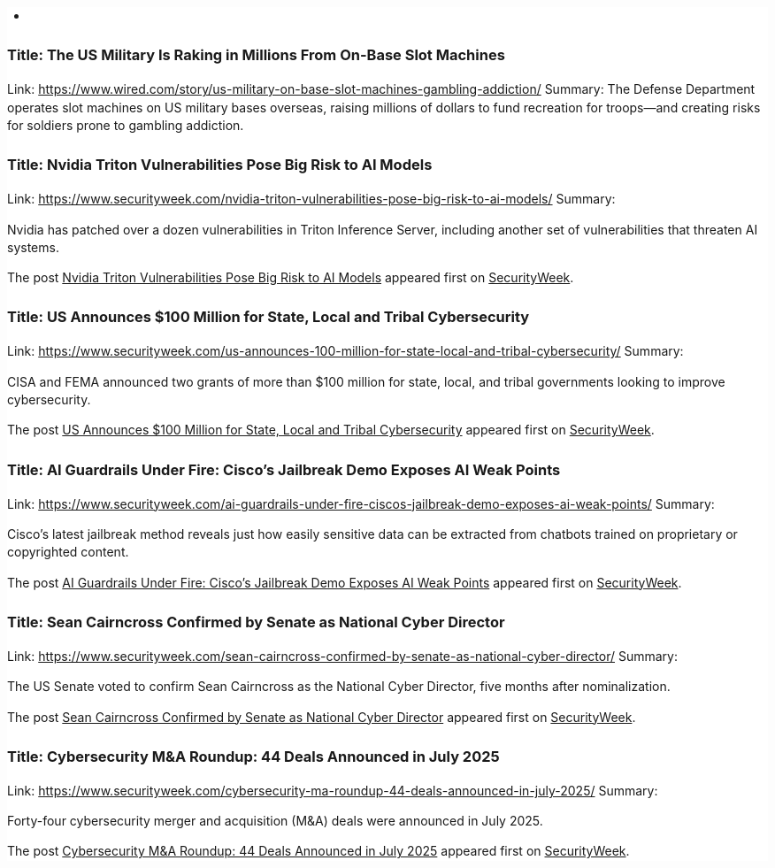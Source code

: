  - 
### Title: The US Military Is Raking in Millions From On-Base Slot Machines
Link: https://www.wired.com/story/us-military-on-base-slot-machines-gambling-addiction/
Summary: The Defense Department operates slot machines on US military bases overseas, raising millions of dollars to fund recreation for troops—and creating risks for soldiers prone to gambling addiction.

### Title: Nvidia Triton Vulnerabilities Pose Big Risk to AI Models
Link: https://www.securityweek.com/nvidia-triton-vulnerabilities-pose-big-risk-to-ai-models/
Summary: <p>Nvidia has patched over a dozen vulnerabilities in Triton Inference Server, including another set of vulnerabilities that threaten AI systems. </p>
<p>The post <a href="https://www.securityweek.com/nvidia-triton-vulnerabilities-pose-big-risk-to-ai-models/">Nvidia Triton Vulnerabilities Pose Big Risk to AI Models</a> appeared first on <a href="https://www.securityweek.com">SecurityWeek</a>.</p>

### Title: US Announces $100 Million for State, Local and Tribal Cybersecurity
Link: https://www.securityweek.com/us-announces-100-million-for-state-local-and-tribal-cybersecurity/
Summary: <p>CISA and FEMA announced two grants of more than $100 million for state, local, and tribal governments looking to improve cybersecurity.</p>
<p>The post <a href="https://www.securityweek.com/us-announces-100-million-for-state-local-and-tribal-cybersecurity/">US Announces $100 Million for State, Local and Tribal Cybersecurity</a> appeared first on <a href="https://www.securityweek.com">SecurityWeek</a>.</p>

### Title: AI Guardrails Under Fire: Cisco’s Jailbreak Demo Exposes AI Weak Points
Link: https://www.securityweek.com/ai-guardrails-under-fire-ciscos-jailbreak-demo-exposes-ai-weak-points/
Summary: <p>Cisco’s latest jailbreak method reveals just how easily sensitive data can be extracted from chatbots trained on proprietary or copyrighted content.</p>
<p>The post <a href="https://www.securityweek.com/ai-guardrails-under-fire-ciscos-jailbreak-demo-exposes-ai-weak-points/">AI Guardrails Under Fire: Cisco&#8217;s Jailbreak Demo Exposes AI Weak Points</a> appeared first on <a href="https://www.securityweek.com">SecurityWeek</a>.</p>

### Title: Sean Cairncross Confirmed by Senate as National Cyber Director
Link: https://www.securityweek.com/sean-cairncross-confirmed-by-senate-as-national-cyber-director/
Summary: <p>The US Senate voted to confirm Sean Cairncross as the National Cyber Director, five months after nominalization.</p>
<p>The post <a href="https://www.securityweek.com/sean-cairncross-confirmed-by-senate-as-national-cyber-director/">Sean Cairncross Confirmed by Senate as National Cyber Director</a> appeared first on <a href="https://www.securityweek.com">SecurityWeek</a>.</p>

### Title: Cybersecurity M&A Roundup: 44 Deals Announced in July 2025
Link: https://www.securityweek.com/cybersecurity-ma-roundup-44-deals-announced-in-july-2025/
Summary: <p>Forty-four cybersecurity merger and acquisition (M&#038;A) deals were announced in July 2025.</p>
<p>The post <a href="https://www.securityweek.com/cybersecurity-ma-roundup-44-deals-announced-in-july-2025/">Cybersecurity M&#038;A Roundup: 44 Deals Announced in July 2025</a> appeared first on <a href="https://www.securityweek.com">SecurityWeek</a>.</p>
